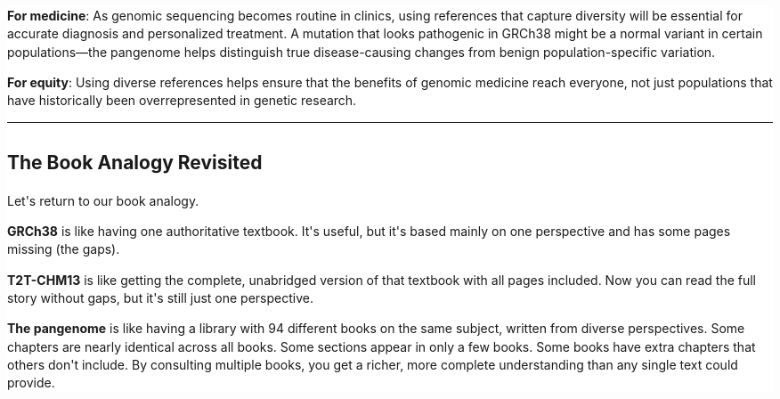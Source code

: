 **For medicine**: As genomic sequencing becomes routine in clinics, using references that capture diversity will be essential for accurate diagnosis and personalized treatment. A mutation that looks pathogenic in GRCh38 might be a normal variant in certain populations—the pangenome helps distinguish true disease-causing changes from benign population-specific variation.

**For equity**: Using diverse references helps ensure that the benefits of genomic medicine reach everyone, not just populations that have historically been overrepresented in genetic research.

---

## The Book Analogy Revisited

Let's return to our book analogy. 

**GRCh38** is like having one authoritative textbook. It's useful, but it's based mainly on one perspective and has some pages missing (the gaps).

**T2T-CHM13** is like getting the complete, unabridged version of that textbook with all pages included. Now you can read the full story without gaps, but it's still just one perspective.

**The pangenome** is like having a library with 94 different books on the same subject, written from diverse perspectives. Some chapters are nearly identical across all books. Some sections appear in only a few books. Some books have extra chapters that others don't include. By consulting multiple books, you get a richer, more complete understanding than any single text could provide.
